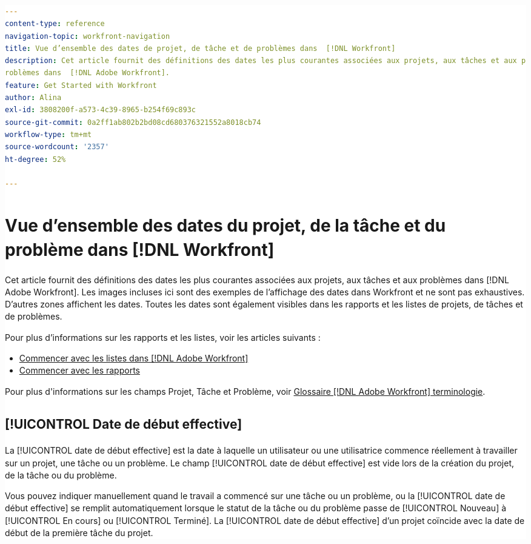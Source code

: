 ```yaml
---
content-type: reference
navigation-topic: workfront-navigation
title: Vue d’ensemble des dates de projet, de tâche et de problèmes dans  [!DNL Workfront]
description: Cet article fournit des définitions des dates les plus courantes associées aux projets, aux tâches et aux problèmes dans  [!DNL Adobe Workfront].
feature: Get Started with Workfront
author: Alina
exl-id: 3808200f-a573-4c39-8965-b254f69c893c
source-git-commit: 0a2ff1ab802b2bd08cd680376321552a8018cb74
workflow-type: tm+mt
source-wordcount: '2357'
ht-degree: 52%

---
```


# Vue d’ensemble des dates du projet, de la tâche et du problème dans [!DNL Workfront]







Cet article fournit des définitions des dates les plus courantes associées aux projets, aux tâches et aux problèmes dans [!DNL Adobe Workfront]. Les images incluses ici sont des exemples de l’affichage des dates dans Workfront et ne sont pas exhaustives. D’autres zones affichent les dates. Toutes les dates sont également visibles dans les rapports et les listes de projets, de tâches et de problèmes.

Pour plus d’informations sur les rapports et les listes, voir les articles suivants :

* [Commencer avec les listes dans  [!DNL Adobe Workfront]](../../../workfront-basics/navigate-workfront/use-lists/view-items-in-a-list.md)
* [Commencer avec les rapports](../../../reports-and-dashboards/reports/reporting/get-started-reports-workfront.md)

Pour plus d&#39;informations sur les champs Projet, Tâche et Problème, voir [Glossaire  [!DNL Adobe Workfront]  terminologie](../../../workfront-basics/navigate-workfront/workfront-navigation/workfront-terminology-glossary.md).


## [!UICONTROL Date de début effective]

La [!UICONTROL date de début effective] est la date à laquelle un utilisateur ou une utilisatrice commence réellement à travailler sur un projet, une tâche ou un problème. Le champ [!UICONTROL date de début effective] est vide lors de la création du projet, de la tâche ou du problème.

Vous pouvez indiquer manuellement quand le travail a commencé sur une tâche ou un problème, ou la [!UICONTROL date de début effective] se remplit automatiquement lorsque le statut de la tâche ou du problème passe de [!UICONTROL Nouveau] à [!UICONTROL En cours] ou [!UICONTROL Terminé]. La [!UICONTROL date de début effective] d’un projet coïncide avec la date de début de la première tâche du projet.
